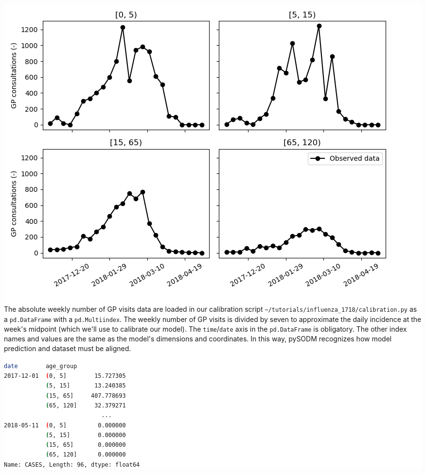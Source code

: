 ![data](/_static/figs/influenza_1718/data.png)

The absolute weekly number of GP visits data are loaded in our calibration script `~/tutorials/influenza_1718/calibration.py` as a `pd.DataFrame` with a `pd.Multiindex`. The weekly number of GP visits is divided by seven to approximate the daily incidence at the week's midpoint (which we'll use to calibrate our model). The `time`/`date` axis in the `pd.DataFrame` is obligatory. The other index names and values are the same as the model's dimensions and coordinates. In this way, pySODM recognizes how model prediction and dataset must be aligned.

```bash
date        age_group
2017-12-01  (0, 5]        15.727305
            (5, 15]       13.240385
            (15, 65]     407.778693
            (65, 120]     32.379271
                            ...    
2018-05-11  (0, 5]         0.000000
            (5, 15]        0.000000
            (15, 65]       0.000000
            (65, 120]      0.000000
Name: CASES, Length: 96, dtype: float64
```
